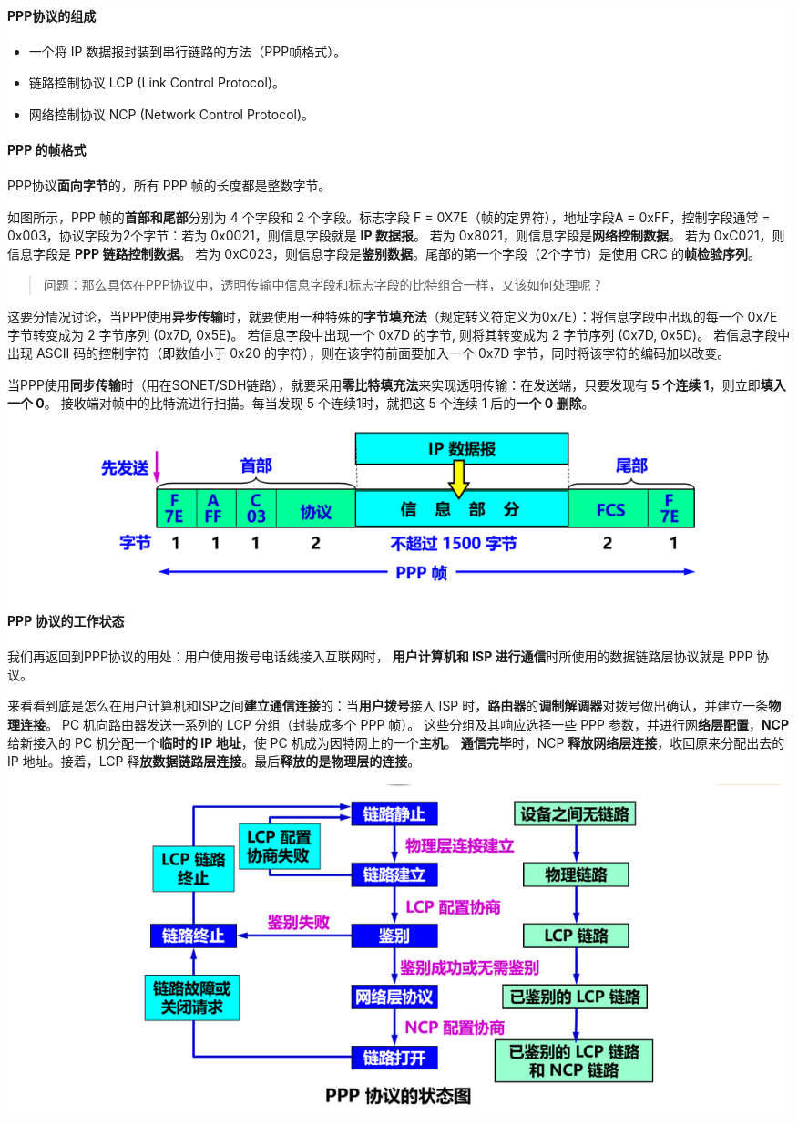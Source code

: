 #### PPP协议的组成

- 一个将 IP 数据报封装到串行链路的方法（PPP帧格式）。

- 链路控制协议 LCP (Link Control Protocol)。 
- 网络控制协议 NCP (Network Control Protocol)。 

#### PPP 的帧格式

PPP协议**面向字节**的，所有 PPP 帧的长度都是整数字节。 

如图所示，PPP 帧的**首部和尾部**分别为 4 个字段和 2 个字段。标志字段 F = 0X7E（帧的定界符），地址字段A = 0xFF，控制字段通常  = 0x003，协议字段为2个字节：若为 0x0021，则信息字段就是 **IP 数据报**。 若为 0x8021，则信息字段是**网络控制数据**。 若为 0xC021，则信息字段是 **PPP 链路控制数据**。 若为 0xC023，则信息字段是**鉴别数据**。尾部的第一个字段（2个字节）是使用 CRC 的**帧检验序列**。

> 问题：那么具体在PPP协议中，透明传输中信息字段和标志字段的比特组合一样，又该如何处理呢？

这要分情况讨论，当PPP使用**异步传输**时，就要使用一种特殊的**字节填充法**（规定转义符定义为0x7E）：将信息字段中出现的每一个 0x7E 字节转变成为 2 字节序列 (0x7D, 0x5E)。 若信息字段中出现一个 0x7D 的字节, 则将其转变成为 2 字节序列 (0x7D, 0x5D)。 若信息字段中出现 ASCII 码的控制字符（即数值小于 0x20 的字符），则在该字符前面要加入一个 0x7D 字节，同时将该字符的编码加以改变。

当PPP使用**同步传输**时（用在SONET/SDH链路），就要采用**零比特填充法**来实现透明传输：在发送端，只要发现有 **5 个连续 1**，则立即**填入一个 0**。 接收端对帧中的比特流进行扫描。每当发现 5 个连续1时，就把这 5 个连续 1 后的**一个 0 删除**。

![image-20191219204848387](assets/image-20191219204848387.png)

#### PPP 协议的工作状态

我们再返回到PPP协议的用处：用户使用拨号电话线接入互联网时， **用户计算机和 ISP 进行通信**时所使用的数据链路层协议就是 PPP 协议。

来看看到底是怎么在用户计算机和ISP之间**建立通信连接**的：当**用户拨号**接入 ISP 时，**路由器**的**调制解调器**对拨号做出确认，并建立一条**物理连接**。 PC 机向路由器发送一系列的 LCP 分组（封装成多个 PPP 帧）。 这些分组及其响应选择一些 PPP 参数，并进行网**络层配置**，**NCP** 给新接入的 PC 机分配一个**临时的 IP 地址**，使 PC 机成为因特网上的一个**主机**。 **通信完毕**时，NCP **释放网络层连接**，收回原来分配出去的 IP 地址。接着，LCP 释**放数据链路层连接**。最后**释放的是物理层的连接**。

![image-20191219204918116](assets/image-20191219204918116.png)
